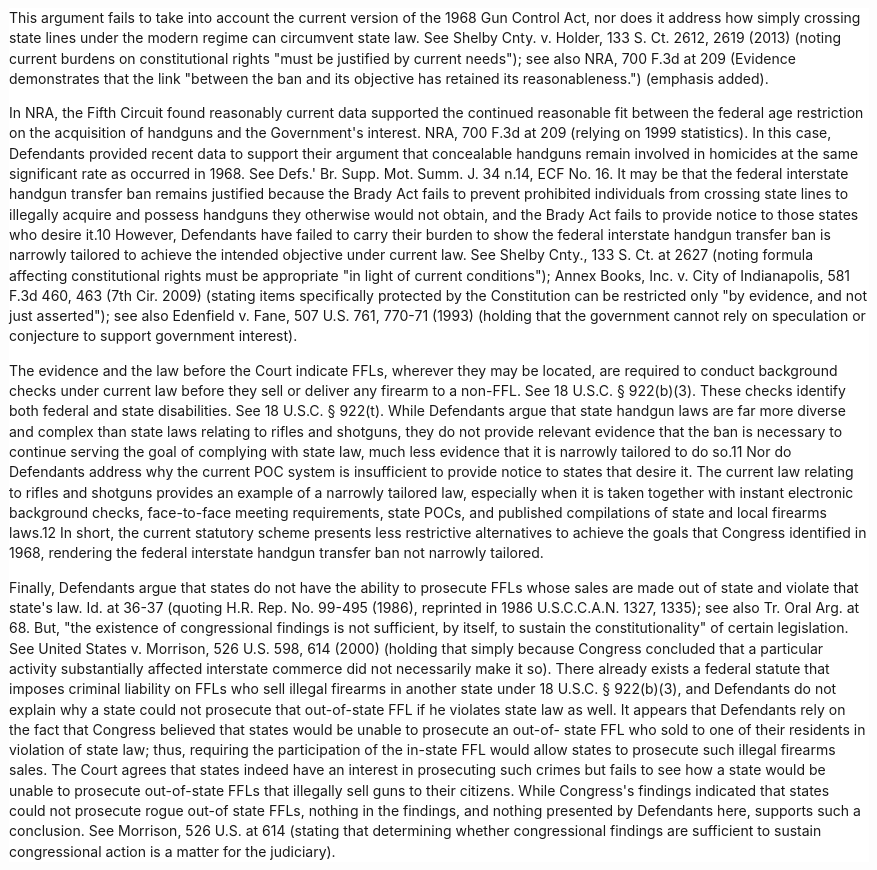 This argument fails to take into account the current version of the 1968 Gun Control Act, nor does it address how simply crossing state lines under the modern regime can circumvent state law. See Shelby Cnty. v. Holder, 133 S. Ct. 2612, 2619 (2013) (noting current burdens on constitutional rights "must be justified by current needs"); see also NRA, 700 F.3d at 209 (Evidence demonstrates that the link "between the ban and its objective has retained its reasonableness.") (emphasis added).

In NRA, the Fifth Circuit found reasonably current data supported the continued reasonable fit between the federal age restriction on the acquisition of handguns and the Government's interest. NRA, 700 F.3d at 209 (relying on 1999 statistics). In this case, Defendants provided recent data to support their argument that concealable handguns remain involved in homicides at the same significant rate as occurred in 1968. See Defs.' Br. Supp. Mot. Summ. J. 34 n.14, ECF No. 16. It may be that the federal interstate handgun transfer ban remains justified because the Brady Act fails to prevent prohibited individuals from crossing state lines to illegally acquire and possess handguns they otherwise would not obtain, and the Brady Act fails to provide notice to those states who desire it.10 However, Defendants have failed to carry their burden to show the federal interstate handgun transfer ban is narrowly tailored to achieve the intended objective under current law. See Shelby Cnty., 133 S. Ct. at 2627 (noting formula affecting constitutional rights must be appropriate "in light of current conditions"); Annex Books, Inc. v. City of Indianapolis, 581 F.3d 460, 463 (7th Cir. 2009) (stating items specifically protected by the Constitution can be restricted only "by evidence, and not just asserted"); see also Edenfield v. Fane, 507 U.S. 761, 770-71 (1993) (holding that the government cannot rely on speculation or conjecture to support government interest).

The evidence and the law before the Court indicate FFLs, wherever they may be located, are required to conduct background checks under current law before they sell or deliver any firearm to a non-FFL. See 18 U.S.C. § 922(b)(3). These checks identify both federal and state disabilities. See 18 U.S.C. § 922(t). While Defendants argue that state handgun laws are far more diverse and complex than state laws relating to rifles and shotguns, they do not provide relevant evidence that the ban is necessary to continue serving the goal of complying with state law, much less evidence that it is narrowly tailored to do so.11 Nor do Defendants address why the current POC system is insufficient to provide notice to states that desire it. The current law relating to rifles and shotguns provides an example of a narrowly tailored law, especially when it is taken together with instant electronic background checks, face-to-face meeting requirements, state POCs, and published compilations of state and local firearms laws.12 In short, the current statutory scheme presents less restrictive alternatives to achieve the goals that Congress identified in 1968, rendering the federal interstate handgun transfer ban not narrowly tailored.

Finally, Defendants argue that states do not have the ability to prosecute FFLs whose sales are made out of state and violate that state's law. Id. at 36-37 (quoting H.R. Rep. No. 99-495 (1986), reprinted in 1986 U.S.C.C.A.N. 1327, 1335); see also Tr. Oral Arg. at 68. But, "the existence of congressional findings is not sufficient, by itself, to sustain the constitutionality" of certain legislation. See United States v. Morrison, 526 U.S. 598, 614 (2000) (holding that simply because Congress concluded that a particular activity substantially affected interstate commerce did not necessarily make it so). There already exists a federal statute that imposes criminal liability on FFLs who sell illegal firearms in another state under 18 U.S.C. § 922(b)(3), and Defendants do not explain why a state could not prosecute that out-of-state FFL if he violates state law as well. It appears that Defendants rely on the fact that Congress believed that states would be unable to prosecute an out-of- state FFL who sold to one of their residents in violation of state law; thus, requiring the participation of the in-state FFL would allow states to prosecute such illegal firearms sales. The Court agrees that states indeed have an interest in prosecuting such crimes but fails to see how a state would be unable to prosecute out-of-state FFLs that illegally sell guns to their citizens. While Congress's findings indicated that states could not prosecute rogue out-of state FFLs, nothing in the findings, and nothing presented by Defendants here, supports such a conclusion. See Morrison, 526 U.S. at 614 (stating that determining whether congressional findings are sufficient to sustain congressional action is a matter for the judiciary).
